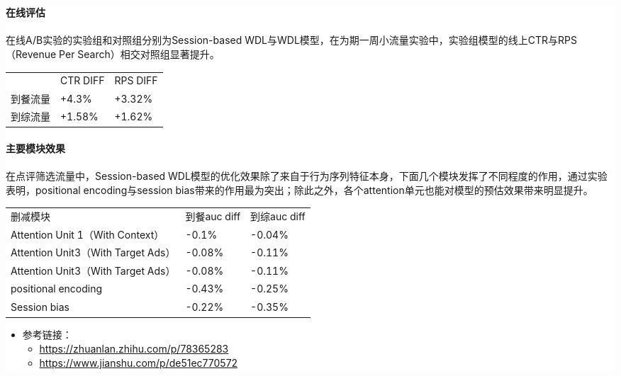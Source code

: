 #### 在线评估
在线A/B实验的实验组和对照组分别为Session-based WDL与WDL模型，在为期一周小流量实验中，实验组模型的线上CTR与RPS（Revenue Per Search）相交对照组显著提升。
<table>
    <tr>
        <td></td>
        <td>CTR DIFF</td>
        <td>RPS DIFF</td> 
    </tr>
    <tr>
        <td>到餐流量</td>
        <td>+4.3%</td>
        <td>+3.32%</td> 
    </tr>
    <tr>
        <td>到综流量</td>
        <td>+1.58%</td>
        <td>+1.62%</td> 
    </tr>
</table>

#### 主要模块效果
在点评筛选流量中，Session-based WDL模型的优化效果除了来自于行为序列特征本身，下面几个模块发挥了不同程度的作用，通过实验表明，positional encoding与session bias带来的作用最为突出；除此之外，各个attention单元也能对模型的预估效果带来明显提升。
<table>
    <tr>
        <td>删减模块</td>
        <td>到餐auc diff</td>
        <td>到综auc diff</td> 
    </tr>
    <tr>
        <td>Attention Unit 1（With Context）</td>
        <td>-0.1%</td>
        <td>-0.04%</td> 
    </tr>
    <tr>
        <td>Attention Unit3（With Target Ads）</td>
        <td>-0.08%</td>
        <td>-0.11%</td> 
    </tr>
    <tr>
        <td>Attention Unit3（With Target Ads）</td>
        <td>-0.08%</td>
        <td>-0.11%</td> 
    </tr>
    <tr>
        <td>positional encoding</td>
        <td>-0.43%</td>
        <td>-0.25%</td> 
    </tr>
    <tr>
        <td>Session bias</td>
        <td>-0.22%</td>
        <td>-0.35%</td> 
    </tr>
</table>


* 参考链接：
    * https://zhuanlan.zhihu.com/p/78365283
    * https://www.jianshu.com/p/de51ec770572